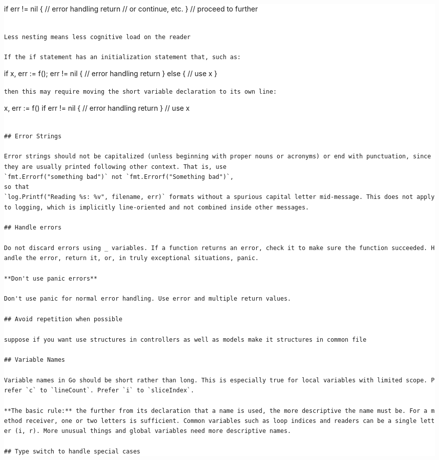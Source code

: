 if err != nil {
  // error handling
  return // or continue, etc.
}
// proceed to further
```

Less nesting means less cognitive load on the reader

If the if statement has an initialization statement that, such as:

```
if x, err := f(); err != nil {
    // error handling
    return
} else {
    // use x
}
```
then this may require moving the short variable declaration to its own line:

```
x, err := f()
if err != nil {
    // error handling
    return
}
// use x
```

## Error Strings

Error strings should not be capitalized (unless beginning with proper nouns or acronyms) or end with punctuation, since they are usually printed following other context. That is, use 
`fmt.Errorf("something bad")` not `fmt.Errorf("Something bad")`, 
so that 
`log.Printf("Reading %s: %v", filename, err)` formats without a spurious capital letter mid-message. This does not apply to logging, which is implicitly line-oriented and not combined inside other messages.

## Handle errors

Do not discard errors using _ variables. If a function returns an error, check it to make sure the function succeeded. Handle the error, return it, or, in truly exceptional situations, panic.

**Don't use panic errors**

Don't use panic for normal error handling. Use error and multiple return values.

## Avoid repetition when possible

suppose if you want use structures in controllers as well as models make it structures in common file

## Variable Names

Variable names in Go should be short rather than long. This is especially true for local variables with limited scope. Prefer `c` to `lineCount`. Prefer `i` to `sliceIndex`.

**The basic rule:** the further from its declaration that a name is used, the more descriptive the name must be. For a method receiver, one or two letters is sufficient. Common variables such as loop indices and readers can be a single letter (i, r). More unusual things and global variables need more descriptive names.

## Type switch to handle special cases
```